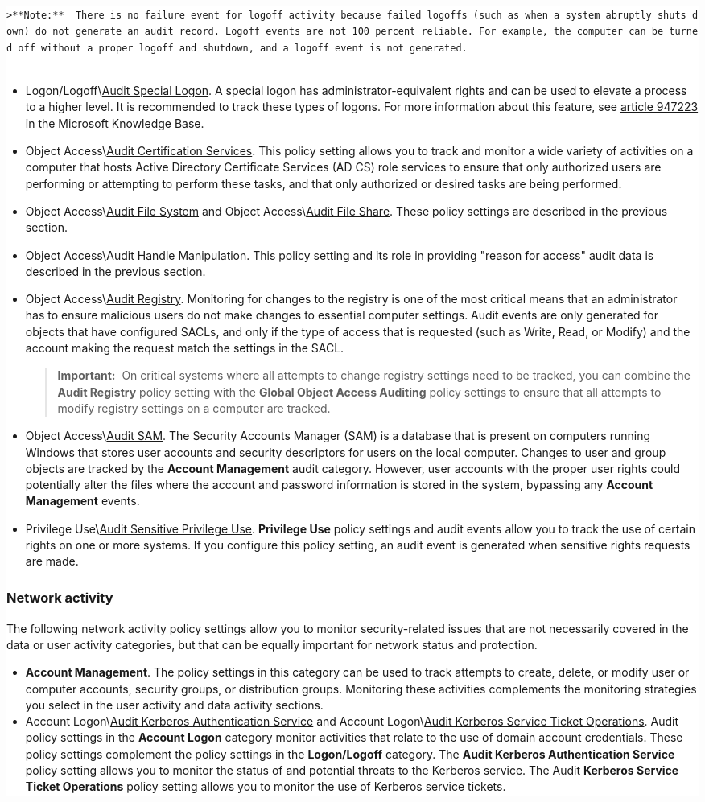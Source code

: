     >**Note:**  There is no failure event for logoff activity because failed logoffs (such as when a system abruptly shuts down) do not generate an audit record. Logoff events are not 100 percent reliable. For example, the computer can be turned off without a proper logoff and shutdown, and a logoff event is not generated.
     
-   Logon/Logoff\\[Audit Special Logon](audit-special-logon.md). A special logon has administrator-equivalent rights and can be used to elevate a process to a higher level. It is recommended to track these types of logons. For more information about this feature, see [article 947223](https://go.microsoft.com/fwlink/p/?linkid=120183) in the Microsoft Knowledge Base.
-   Object Access\\[Audit Certification Services](audit-certification-services.md). This policy setting allows you to track and monitor a wide variety of activities on a computer that hosts Active Directory Certificate Services (AD CS) role services to ensure that only authorized users are performing or attempting to perform these tasks, and that only authorized or desired tasks are being performed.
-   Object Access\\[Audit File System](audit-file-system.md) and Object Access\\[Audit File Share](audit-file-share.md). These policy settings are described in the previous section.
-   Object Access\\[Audit Handle Manipulation](audit-handle-manipulation.md). This policy setting and its role in providing "reason for access" audit data is described in the previous section.
-   Object Access\\[Audit Registry](audit-registry.md). Monitoring for changes to the registry is one of the most critical means that an administrator has to ensure malicious users do not make changes to essential computer settings. Audit events are only generated for objects that have configured SACLs, and only if the type of access that is requested (such as Write, Read, or Modify) and the account making the request match the settings in the SACL.

    >**Important:**  On critical systems where all attempts to change registry settings need to be tracked, you can combine the **Audit Registry** policy setting with the **Global Object Access Auditing** policy settings to ensure that all attempts to modify registry settings on a computer are tracked.
     
-   Object Access\\[Audit SAM](audit-sam.md). The Security Accounts Manager (SAM) is a database that is present on computers running Windows that stores user accounts and security descriptors for users on the local computer. Changes to user and group objects are tracked by the **Account Management** audit category. However, user accounts with the proper user rights could potentially alter the files where the account and password information is stored in the system, bypassing any **Account Management** events.
-   Privilege Use\\[Audit Sensitive Privilege Use](audit-sensitive-privilege-use.md). **Privilege Use** policy settings and audit events allow you to track the use of certain rights on one or more systems. If you configure this policy setting, an audit event is generated when sensitive rights requests are made.

### Network activity

The following network activity policy settings allow you to monitor security-related issues that are not necessarily covered in the data or user activity categories, but that can be equally important for network status and protection.

-   **Account Management**. The policy settings in this category can be used to track attempts to create, delete, or modify user or computer accounts, security groups, or distribution groups. Monitoring these activities complements the monitoring strategies you select in the user activity and data activity sections.
-   Account Logon\\[Audit Kerberos Authentication Service](audit-kerberos-authentication-service.md) and Account Logon\\[Audit Kerberos Service Ticket Operations](audit-kerberos-service-ticket-operations.md). Audit policy settings in the **Account Logon** category monitor activities that relate to the use of domain account credentials. These policy settings complement the policy settings in the **Logon/Logoff** category. The **Audit Kerberos Authentication Service** policy setting allows you to monitor the status of and potential threats to the Kerberos service. The Audit **Kerberos Service Ticket Operations** policy setting allows you to monitor the use of Kerberos service tickets.
